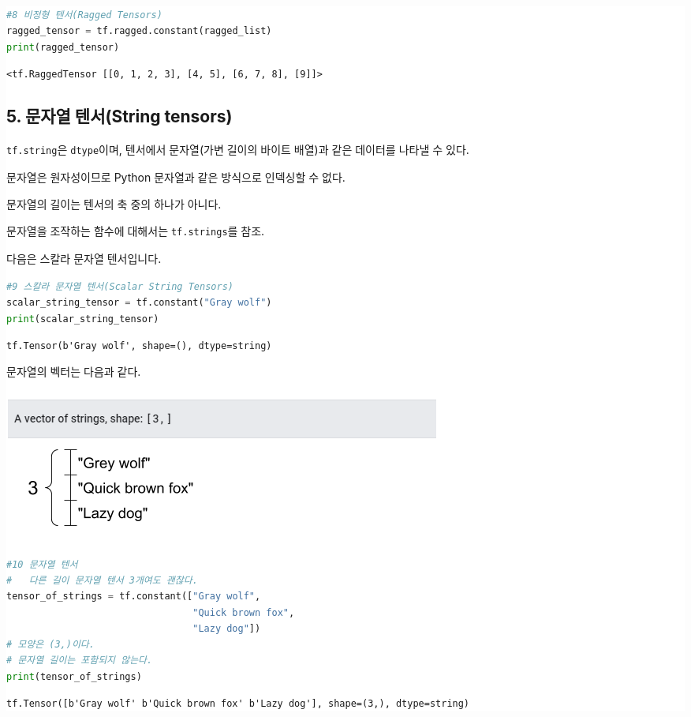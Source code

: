 ```python
#8 비정형 텐서(Ragged Tensors)
ragged_tensor = tf.ragged.constant(ragged_list)
print(ragged_tensor)
```

```
<tf.RaggedTensor [[0, 1, 2, 3], [4, 5], [6, 7, 8], [9]]>
```

## **5. 문자열 텐서(String tensors)**

`tf.string`은 `dtype`이며, 텐서에서 문자열(가변 길이의 바이트 배열)과 같은 데이터를 나타낼 수 있다.

문자열은 원자성이므로 Python 문자열과 같은 방식으로 인덱싱할 수 없다.

문자열의 길이는 텐서의 축 중의 하나가 아니다.

문자열을 조작하는 함수에 대해서는 `tf.strings`를 참조.

다음은 스칼라 문자열 텐서입니다.

```python
#9 스칼라 문자열 텐서(Scalar String Tensors)
scalar_string_tensor = tf.constant("Gray wolf")
print(scalar_string_tensor)
```

```
tf.Tensor(b'Gray wolf', shape=(), dtype=string)
```

문자열의 벡터는 다음과 같다.

![String Tensors](/images/tensor6.png)

```python
#10 문자열 텐서
#   다른 길이 문자열 텐서 3개여도 괜찮다.
tensor_of_strings = tf.constant(["Gray wolf",
                                 "Quick brown fox",
                                 "Lazy dog"])
# 모양은 (3,)이다.
# 문자열 길이는 포함되지 않는다.
print(tensor_of_strings)
```

```
tf.Tensor([b'Gray wolf' b'Quick brown fox' b'Lazy dog'], shape=(3,), dtype=string)
```
